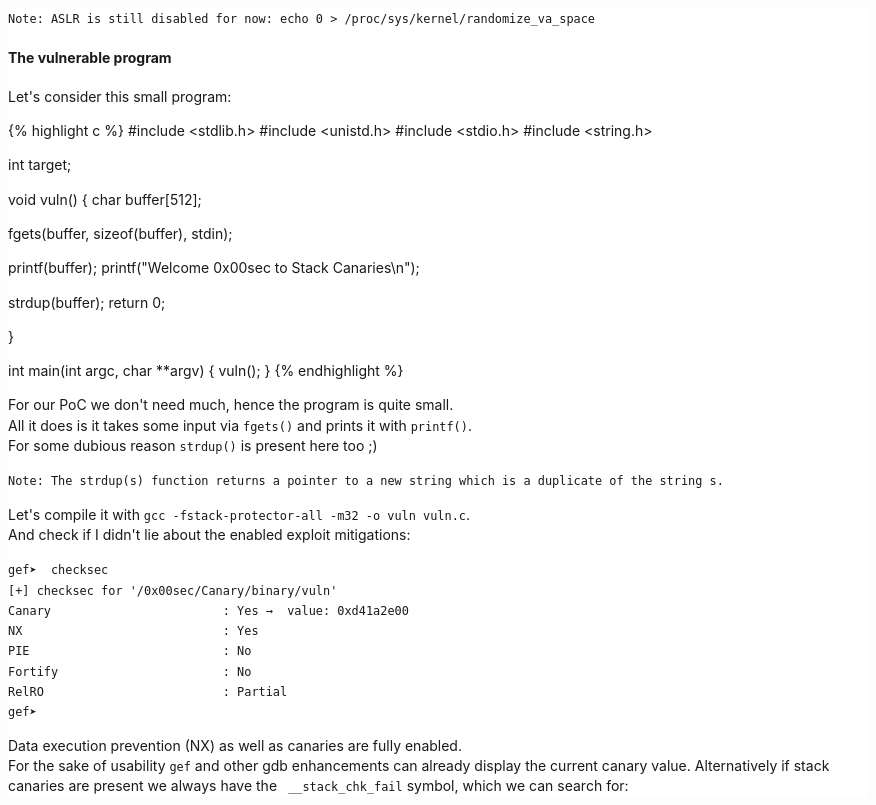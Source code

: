     Note: ASLR is still disabled for now: echo 0 > /proc/sys/kernel/randomize_va_space
    

#### The vulnerable program

Let's consider this small program:

{% highlight c %}
#include <stdlib.h>
#include <unistd.h>
#include <stdio.h>
#include <string.h>

int target;


void vuln()
{
  char buffer[512];

  fgets(buffer, sizeof(buffer), stdin);

  printf(buffer);
  printf("Welcome 0x00sec to Stack Canaries\n");

  strdup(buffer);
  return 0;

}

int main(int argc, char **argv)
{
  vuln();
}
{% endhighlight %}

For our PoC we don't need much, hence the program is quite small.  
All it does is it takes some input via `fgets()` and prints it with `printf()`.  
For some dubious reason `strdup()` is present here too ;)  

    Note: The strdup(s) function returns a pointer to a new string which is a duplicate of the string s.
    
Let's compile it with `gcc -fstack-protector-all -m32 -o vuln vuln.c`.  
And check if I didn't lie about the enabled exploit mitigations:  
    
    gef➤  checksec
    [+] checksec for '/0x00sec/Canary/binary/vuln'
    Canary                        : Yes →  value: 0xd41a2e00
    NX                            : Yes
    PIE                           : No
    Fortify                       : No
    RelRO                         : Partial
    gef➤  
    
Data execution prevention (NX) as well as canaries are fully enabled.  
For the sake of usability `gef` and other gdb enhancements can already display the current canary value.
Alternatively if stack canaries are present we always have the ` __stack_chk_fail` symbol, which we can search for:
